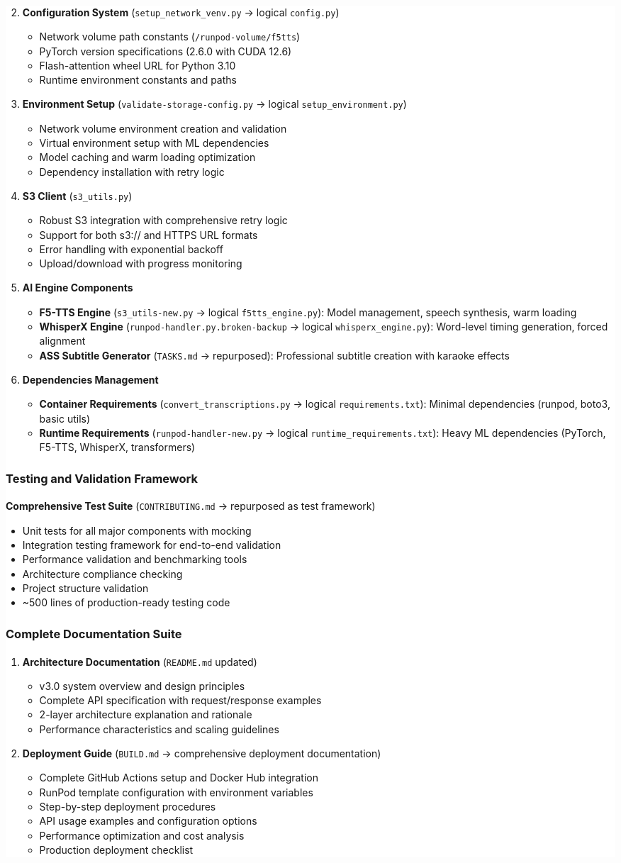 2. **Configuration System** (`setup_network_venv.py` → logical `config.py`)
   - Network volume path constants (`/runpod-volume/f5tts`)
   - PyTorch version specifications (2.6.0 with CUDA 12.6)
   - Flash-attention wheel URL for Python 3.10
   - Runtime environment constants and paths

3. **Environment Setup** (`validate-storage-config.py` → logical `setup_environment.py`)  
   - Network volume environment creation and validation
   - Virtual environment setup with ML dependencies
   - Model caching and warm loading optimization
   - Dependency installation with retry logic

4. **S3 Client** (`s3_utils.py`)
   - Robust S3 integration with comprehensive retry logic
   - Support for both s3:// and HTTPS URL formats
   - Error handling with exponential backoff
   - Upload/download with progress monitoring

5. **AI Engine Components**
   - **F5-TTS Engine** (`s3_utils-new.py` → logical `f5tts_engine.py`): Model management, speech synthesis, warm loading
   - **WhisperX Engine** (`runpod-handler.py.broken-backup` → logical `whisperx_engine.py`): Word-level timing generation, forced alignment
   - **ASS Subtitle Generator** (`TASKS.md` → repurposed): Professional subtitle creation with karaoke effects

6. **Dependencies Management**
   - **Container Requirements** (`convert_transcriptions.py` → logical `requirements.txt`): Minimal dependencies (runpod, boto3, basic utils)
   - **Runtime Requirements** (`runpod-handler-new.py` → logical `runtime_requirements.txt`): Heavy ML dependencies (PyTorch, F5-TTS, WhisperX, transformers)

### Testing and Validation Framework

**Comprehensive Test Suite** (`CONTRIBUTING.md` → repurposed as test framework)
- Unit tests for all major components with mocking
- Integration testing framework for end-to-end validation  
- Performance validation and benchmarking tools
- Architecture compliance checking
- Project structure validation
- ~500 lines of production-ready testing code

### Complete Documentation Suite

1. **Architecture Documentation** (`README.md` updated)
   - v3.0 system overview and design principles
   - Complete API specification with request/response examples
   - 2-layer architecture explanation and rationale
   - Performance characteristics and scaling guidelines

2. **Deployment Guide** (`BUILD.md` → comprehensive deployment documentation)
   - Complete GitHub Actions setup and Docker Hub integration
   - RunPod template configuration with environment variables
   - Step-by-step deployment procedures
   - API usage examples and configuration options
   - Performance optimization and cost analysis
   - Production deployment checklist
